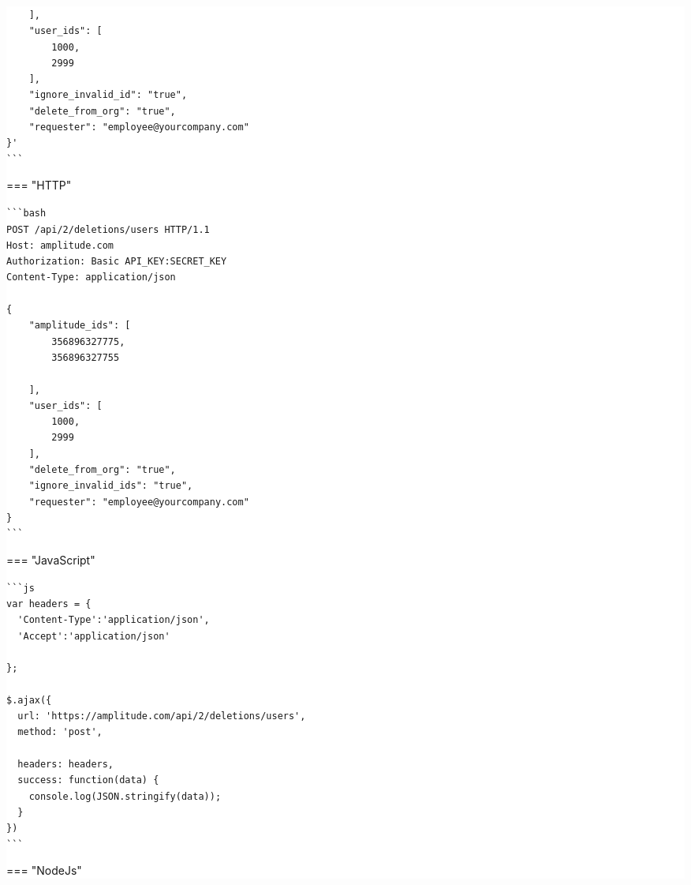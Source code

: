         ],
        "user_ids": [
            1000,
            2999
        ],
        "ignore_invalid_id": "true",
        "delete_from_org": "true",
        "requester": "employee@yourcompany.com"
    }'
    ```

=== "HTTP"

    ```bash
    POST /api/2/deletions/users HTTP/1.1
    Host: amplitude.com
    Authorization: Basic API_KEY:SECRET_KEY
    Content-Type: application/json

    {
        "amplitude_ids": [
            356896327775,
            356896327755

        ],
        "user_ids": [
            1000,
            2999
        ],
        "delete_from_org": "true",
        "ignore_invalid_ids": "true",
        "requester": "employee@yourcompany.com"
    }
    ```

=== "JavaScript"

    ```js
    var headers = {
      'Content-Type':'application/json',
      'Accept':'application/json'

    };

    $.ajax({
      url: 'https://amplitude.com/api/2/deletions/users',
      method: 'post',

      headers: headers,
      success: function(data) {
        console.log(JSON.stringify(data));
      }
    })
    ```

=== "NodeJs"
